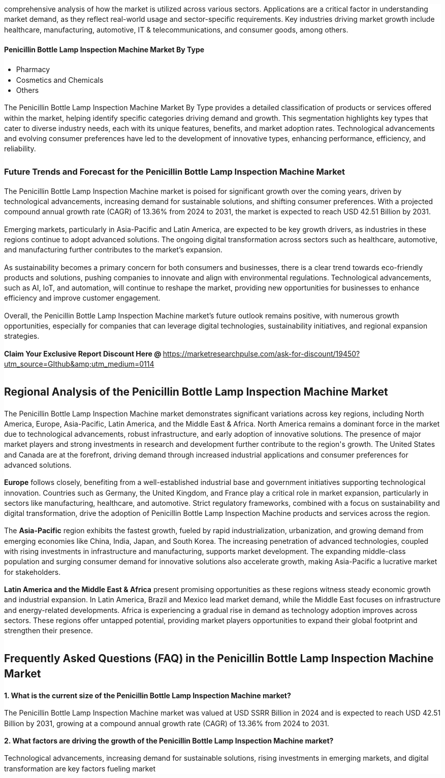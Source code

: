 comprehensive analysis of how the market is utilized across various sectors. Applications are a critical factor in understanding market demand, as they reflect real-world usage and sector-specific requirements. Key industries driving market growth include healthcare, manufacturing, automotive, IT &amp; telecommunications, and consumer goods, among others.</p><h4>Penicillin Bottle Lamp Inspection Machine Market&nbsp;<strong>By&nbsp;Type</strong></h4><ul><li>Pharmacy<li> Cosmetics and Chemicals<li> Others</li></ul><p>The Penicillin Bottle Lamp Inspection Machine Market By Type provides a detailed classification of products or services offered within the market, helping identify specific categories driving demand and growth. This segmentation highlights key types that cater to diverse industry needs, each with its unique features, benefits, and market adoption rates. Technological advancements and evolving consumer preferences have led to the development of innovative types, enhancing performance, efficiency, and reliability.</p><h3>Future Trends and Forecast for the Penicillin Bottle Lamp Inspection Machine Market</h3><p>The Penicillin Bottle Lamp Inspection Machine market is poised for significant growth over the coming years, driven by technological advancements, increasing demand for sustainable solutions, and shifting consumer preferences. With a projected compound annual growth rate (CAGR) of 13.36% from 2024 to 2031, the market is expected to reach USD 42.51 Billion by 2031.</p><p>Emerging markets, particularly in Asia-Pacific and Latin America, are expected to be key growth drivers, as industries in these regions continue to adopt advanced solutions. The ongoing digital transformation across sectors such as healthcare, automotive, and manufacturing further contributes to the market&rsquo;s expansion.</p><p>As sustainability becomes a primary concern for both consumers and businesses, there is a clear trend towards eco-friendly products and solutions, pushing companies to innovate and align with environmental regulations. Technological advancements, such as AI, IoT, and automation, will continue to reshape the market, providing new opportunities for businesses to enhance efficiency and improve customer engagement.</p><p>Overall, the Penicillin Bottle Lamp Inspection Machine market&rsquo;s future outlook remains positive, with numerous growth opportunities, especially for companies that can leverage digital technologies, sustainability initiatives, and regional expansion strategies.</p><p><strong>Claim Your Exclusive Report Discount Here @ </strong><a href="https://marketresearchpulse.com/ask-for-discount/19450?utm_source=GIthub&amp;utm_medium=0114">https://marketresearchpulse.com/ask-for-discount/19450?utm_source=GIthub&amp;utm_medium=0114</a></p><h2><strong>Regional Analysis of the Penicillin Bottle Lamp Inspection Machine Market</strong></h2><p>The Penicillin Bottle Lamp Inspection Machine market demonstrates significant variations across key regions, including North America, Europe, Asia-Pacific, Latin America, and the Middle East &amp; Africa. North America remains a dominant force in the market due to technological advancements, robust infrastructure, and early adoption of innovative solutions. The presence of major market players and strong investments in research and development further contribute to the region's growth. The United States and Canada are at the forefront, driving demand through increased industrial applications and consumer preferences for advanced solutions.</p><p><strong>Europe</strong> follows closely, benefiting from a well-established industrial base and government initiatives supporting technological innovation. Countries such as Germany, the United Kingdom, and France play a critical role in market expansion, particularly in sectors like manufacturing, healthcare, and automotive. Strict regulatory frameworks, combined with a focus on sustainability and digital transformation, drive the adoption of Penicillin Bottle Lamp Inspection Machine products and services across the region.</p><p>The <strong>Asia-Pacific</strong> region exhibits the fastest growth, fueled by rapid industrialization, urbanization, and growing demand from emerging economies like China, India, Japan, and South Korea. The increasing penetration of advanced technologies, coupled with rising investments in infrastructure and manufacturing, supports market development. The expanding middle-class population and surging consumer demand for innovative solutions also accelerate growth, making Asia-Pacific a lucrative market for stakeholders.</p><p><strong>Latin America and the Middle East &amp; Africa</strong> present promising opportunities as these regions witness steady economic growth and industrial expansion. In Latin America, Brazil and Mexico lead market demand, while the Middle East focuses on infrastructure and energy-related developments. Africa is experiencing a gradual rise in demand as technology adoption improves across sectors. These regions offer untapped potential, providing market players opportunities to expand their global footprint and strengthen their presence.</p><h2><strong>Frequently Asked Questions (FAQ) in the Penicillin Bottle Lamp Inspection Machine Market</strong></h2><p><strong>1. What is the current size of the Penicillin Bottle Lamp Inspection Machine market?</strong></p><p>The Penicillin Bottle Lamp Inspection Machine market was valued at USD SSRR Billion in 2024 and is expected to reach USD 42.51 Billion by 2031, growing at a compound annual growth rate (CAGR) of 13.36% from 2024 to 2031.</p><p><strong>2. What factors are driving the growth of the Penicillin Bottle Lamp Inspection Machine market?</strong></p><p>Technological advancements, increasing demand for sustainable solutions, rising investments in emerging markets, and digital transformation are key factors fueling market